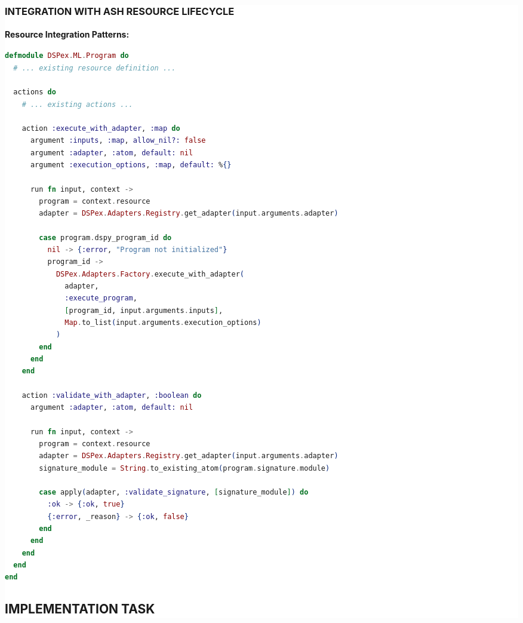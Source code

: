 ### INTEGRATION WITH ASH RESOURCE LIFECYCLE

**Resource Integration Patterns:**
```elixir
defmodule DSPex.ML.Program do
  # ... existing resource definition ...
  
  actions do
    # ... existing actions ...
    
    action :execute_with_adapter, :map do
      argument :inputs, :map, allow_nil?: false
      argument :adapter, :atom, default: nil
      argument :execution_options, :map, default: %{}
      
      run fn input, context ->
        program = context.resource
        adapter = DSPex.Adapters.Registry.get_adapter(input.arguments.adapter)
        
        case program.dspy_program_id do
          nil -> {:error, "Program not initialized"}
          program_id ->
            DSPex.Adapters.Factory.execute_with_adapter(
              adapter,
              :execute_program,
              [program_id, input.arguments.inputs],
              Map.to_list(input.arguments.execution_options)
            )
        end
      end
    end
    
    action :validate_with_adapter, :boolean do
      argument :adapter, :atom, default: nil
      
      run fn input, context ->
        program = context.resource
        adapter = DSPex.Adapters.Registry.get_adapter(input.arguments.adapter)
        signature_module = String.to_existing_atom(program.signature.module)
        
        case apply(adapter, :validate_signature, [signature_module]) do
          :ok -> {:ok, true}
          {:error, _reason} -> {:ok, false}
        end
      end
    end
  end
end
```

## IMPLEMENTATION TASK
